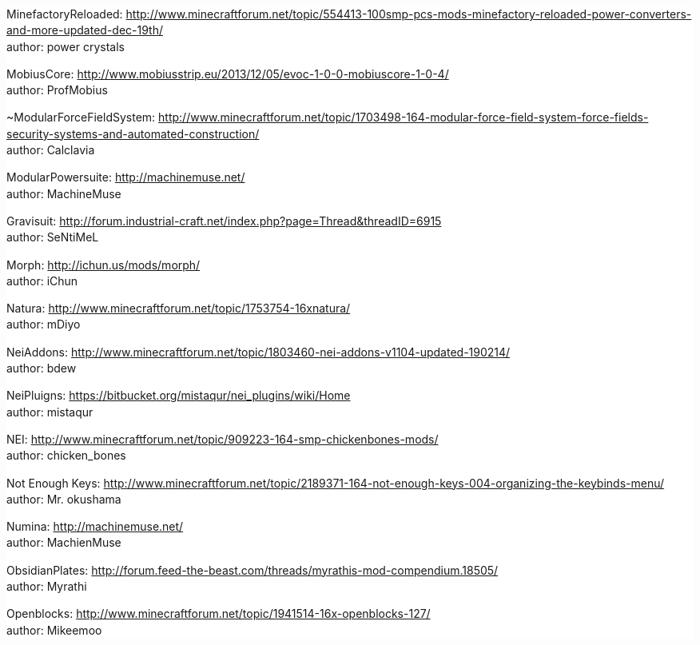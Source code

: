 MinefactoryReloaded: 
http://www.minecraftforum.net/topic/554413-100smp-pcs-mods-minefactory-reloaded-power-converters-and-more-updated-dec-19th/               
author: power crystals

MobiusCore: 
http://www.mobiusstrip.eu/2013/12/05/evoc-1-0-0-mobiuscore-1-0-4/                                                        
author: ProfMobius

~ModularForceFieldSystem: 
http://www.minecraftforum.net/topic/1703498-164-modular-force-field-system-force-fields-security-systems-and-automated-construction/    
author: Calclavia

ModularPowersuite: 
http://machinemuse.net/                                                                                                         
author: MachineMuse

Gravisuit: 
http://forum.industrial-craft.net/index.php?page=Thread&threadID=6915                                                     
author: SeNtiMeL 

Morph: 
http://ichun.us/mods/morph/                                                                                             
author: iChun

Natura: 
http://www.minecraftforum.net/topic/1753754-16xnatura/                                                                    
author: mDiyo

NeiAddons: 
http://www.minecraftforum.net/topic/1803460-nei-addons-v1104-updated-190214/                                             
author: bdew

NeiPluigns: 
https://bitbucket.org/mistaqur/nei_plugins/wiki/Home                                                                      
author: mistaqur

NEI: 
http://www.minecraftforum.net/topic/909223-164-smp-chickenbones-mods/                         
author: chicken_bones

Not Enough Keys: 
http://www.minecraftforum.net/topic/2189371-164-not-enough-keys-004-organizing-the-keybinds-menu/                        
author: Mr. okushama

Numina: 
http://machinemuse.net/                                                                                                  
author: MachienMuse

ObsidianPlates: 
http://forum.feed-the-beast.com/threads/myrathis-mod-compendium.18505/                                                  
author: Myrathi

Openblocks: 
http://www.minecraftforum.net/topic/1941514-16x-openblocks-127/                                                         
author: Mikeemoo
